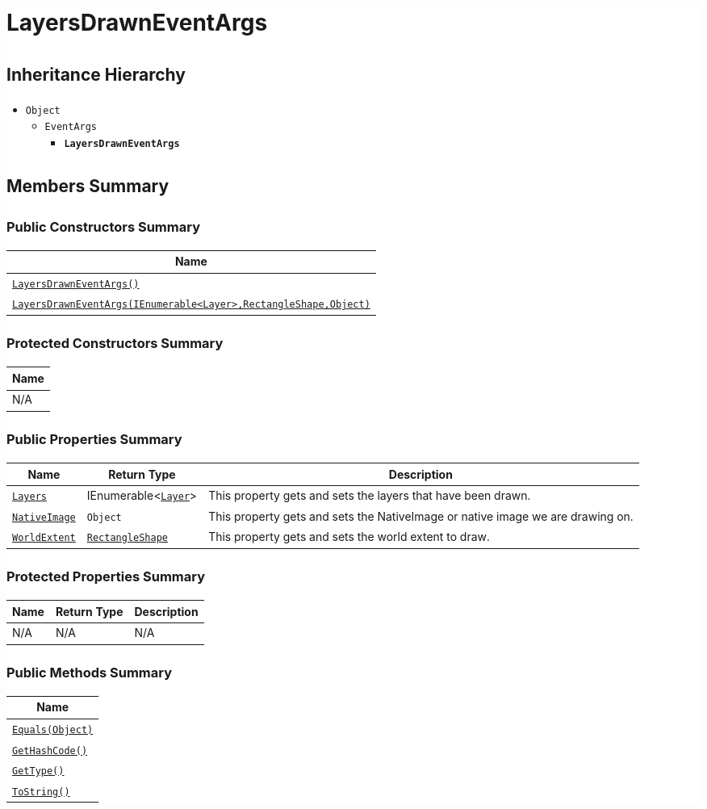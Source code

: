 # LayersDrawnEventArgs


## Inheritance Hierarchy

+ `Object`
  + `EventArgs`
    + **`LayersDrawnEventArgs`**

## Members Summary

### Public Constructors Summary


|Name|
|---|
|[`LayersDrawnEventArgs()`](#layersdrawneventargs)|
|[`LayersDrawnEventArgs(IEnumerable<Layer>,RectangleShape,Object)`](#layersdrawneventargsienumerable<layer>rectangleshapeobject)|

### Protected Constructors Summary


|Name|
|---|
|N/A|

### Public Properties Summary

|Name|Return Type|Description|
|---|---|---|
|[`Layers`](#layers)|IEnumerable<[`Layer`](../ThinkGeo.Core/ThinkGeo.Core.Layer.md)>|This property gets and sets the layers that have been drawn.|
|[`NativeImage`](#nativeimage)|`Object`|This property gets and sets the NativeImage or native image we are drawing on.|
|[`WorldExtent`](#worldextent)|[`RectangleShape`](../ThinkGeo.Core/ThinkGeo.Core.RectangleShape.md)|This property gets and sets the world extent to draw.|

### Protected Properties Summary

|Name|Return Type|Description|
|---|---|---|
|N/A|N/A|N/A|

### Public Methods Summary


|Name|
|---|
|[`Equals(Object)`](#equalsobject)|
|[`GetHashCode()`](#gethashcode)|
|[`GetType()`](#gettype)|
|[`ToString()`](#tostring)|
